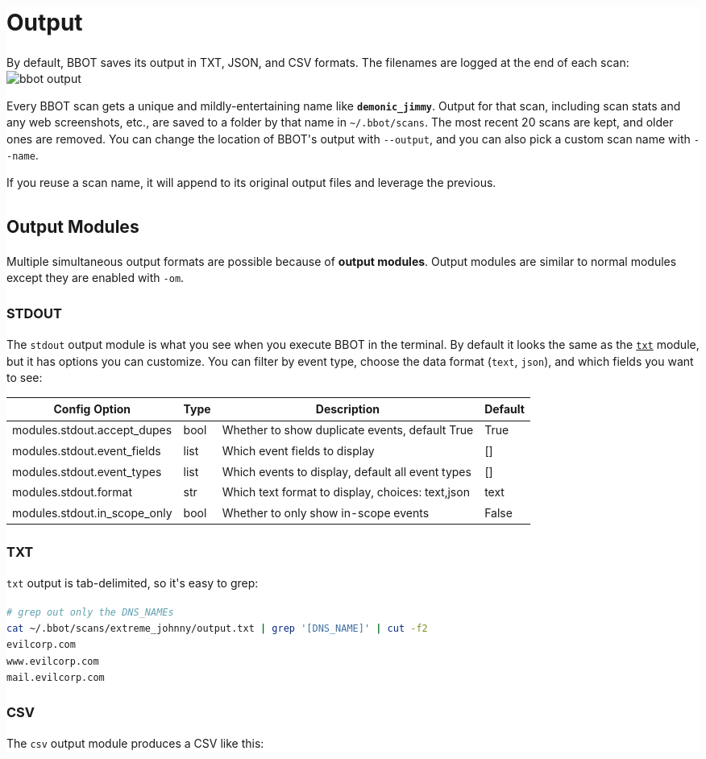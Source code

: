 # Output

By default, BBOT saves its output in TXT, JSON, and CSV formats. The filenames are logged at the end of each scan:
![bbot output](https://github.com/blacklanternsecurity/bbot/assets/20261699/bb3da441-2682-408f-b955-19b268823b82)

Every BBOT scan gets a unique and mildly-entertaining name like **`demonic_jimmy`**. Output for that scan, including scan stats and any web screenshots, etc., are saved to a folder by that name in `~/.bbot/scans`. The most recent 20 scans are kept, and older ones are removed. You can change the location of BBOT's output with `--output`, and you can also pick a custom scan name with `--name`.

If you reuse a scan name, it will append to its original output files and leverage the previous.

## Output Modules

Multiple simultaneous output formats are possible because of **output modules**. Output modules are similar to normal modules except they are enabled with `-om`.

### STDOUT

The `stdout` output module is what you see when you execute BBOT in the terminal. By default it looks the same as the [`txt`](#txt) module, but it has options you can customize. You can filter by event type, choose the data format (`text`, `json`), and which fields you want to see:


| Config Option                | Type   | Description                                      | Default   |
|------------------------------|--------|--------------------------------------------------|-----------|
| modules.stdout.accept_dupes  | bool   | Whether to show duplicate events, default True   | True      |
| modules.stdout.event_fields  | list   | Which event fields to display                    | []        |
| modules.stdout.event_types   | list   | Which events to display, default all event types | []        |
| modules.stdout.format        | str    | Which text format to display, choices: text,json | text      |
| modules.stdout.in_scope_only | bool   | Whether to only show in-scope events             | False     |


### TXT

`txt` output is tab-delimited, so it's easy to grep:

```bash
# grep out only the DNS_NAMEs
cat ~/.bbot/scans/extreme_johnny/output.txt | grep '[DNS_NAME]' | cut -f2
evilcorp.com
www.evilcorp.com
mail.evilcorp.com
```

### CSV

The `csv` output module produces a CSV like this:
